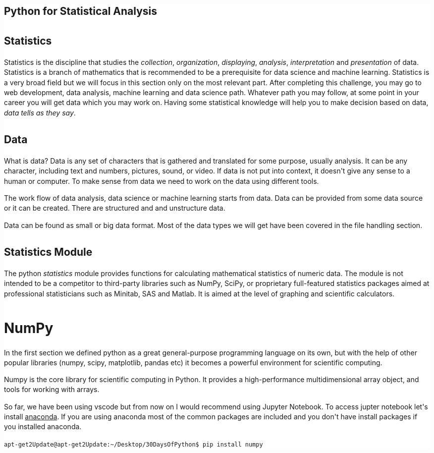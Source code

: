 ## Python for Statistical Analysis

## Statistics

Statistics is the discipline that studies the _collection_, _organization_, _displaying_, _analysis_, _interpretation_ and _presentation_ of data.
Statistics is a branch of mathematics that is recommended to be a prerequisite for data science and machine learning. Statistics is a very broad field but we will focus in this section only on the most relevant part.
After completing this challenge, you may go to web development, data analysis, machine learning and data science path. Whatever path you may follow, at some point in your career you will get data which you may work on. Having some statistical knowledge will help you to make decision based on data, _data tells as they say_.

## Data

What is data? Data is any set of characters that is gathered and translated for some purpose, usually analysis. It can be any character, including text and numbers, pictures, sound, or video. If data is not put into context, it doesn't give any sense to a human or computer. To make sense from data we need to work on the data using different tools.

The work flow of data analysis, data science or machine learning starts from data. Data can be provided from some data source or it can be created. There are structured and and unstructure data.

Data can be found as small or big data format. Most of the data types we will get have been covered in the file handling section.

## Statistics Module

The python _statistics_ module provides functions for calculating mathematical statistics of numeric data. The module is not intended to be a competitor to third-party libraries such as NumPy, SciPy, or proprietary full-featured statistics packages aimed at professional statisticians such as Minitab, SAS and Matlab. It is aimed at the level of graphing and scientific calculators.

# NumPy

In the first section we defined python as a great general-purpose programming language on its own, but with the help of other popular libraries (numpy, scipy, matplotlib, pandas etc) it becomes a powerful environment for scientific computing.

Numpy is the core library for scientific computing in Python. It provides a high-performance multidimensional array object, and tools for working with arrays.

So far, we have been using vscode but from now on I would recommend using Jupyter Notebook. To access jupter notebook let's install [anaconda](https://www.anaconda.com/). If you are using anaconda most of the common packages are included and you don't have install packages if you installed anaconda.

```sh
apt-get2Update@apt-get2Update:~/Desktop/30DaysOfPython$ pip install numpy
```
